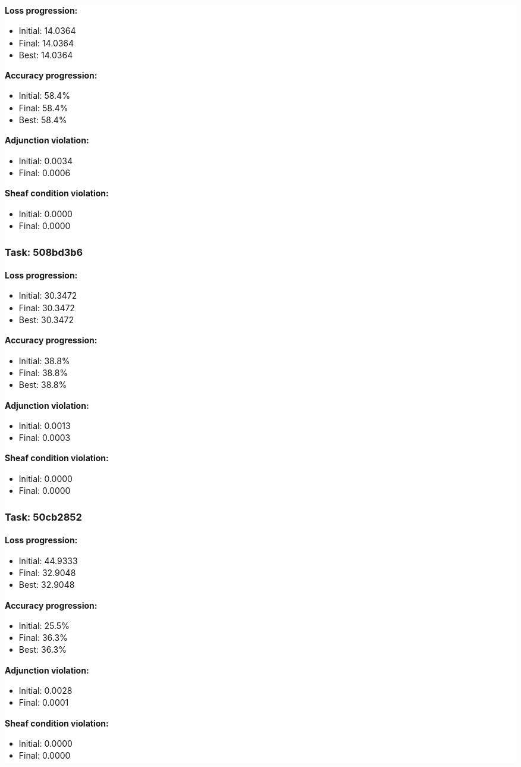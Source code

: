 **Loss progression:**
- Initial: 14.0364
- Final: 14.0364
- Best: 14.0364

**Accuracy progression:**
- Initial: 58.4%
- Final: 58.4%
- Best: 58.4%

**Adjunction violation:**
- Initial: 0.0034
- Final: 0.0006

**Sheaf condition violation:**
- Initial: 0.0000
- Final: 0.0000

### Task: 508bd3b6

**Loss progression:**
- Initial: 30.3472
- Final: 30.3472
- Best: 30.3472

**Accuracy progression:**
- Initial: 38.8%
- Final: 38.8%
- Best: 38.8%

**Adjunction violation:**
- Initial: 0.0013
- Final: 0.0003

**Sheaf condition violation:**
- Initial: 0.0000
- Final: 0.0000

### Task: 50cb2852

**Loss progression:**
- Initial: 44.9333
- Final: 32.9048
- Best: 32.9048

**Accuracy progression:**
- Initial: 25.5%
- Final: 36.3%
- Best: 36.3%

**Adjunction violation:**
- Initial: 0.0028
- Final: 0.0001

**Sheaf condition violation:**
- Initial: 0.0000
- Final: 0.0000
